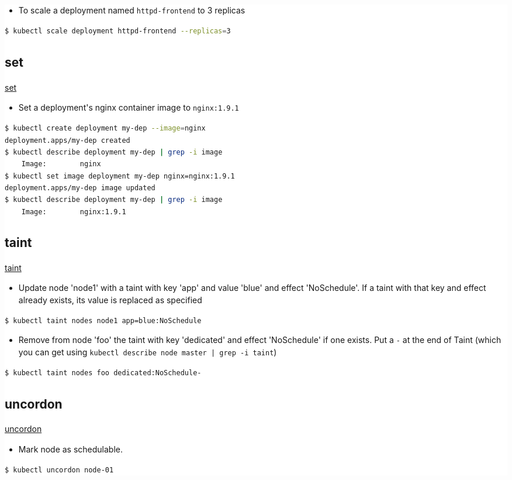 - To scale a deployment named `httpd-frontend` to 3 replicas
```bash
$ kubectl scale deployment httpd-frontend --replicas=3
```


## set
[set](https://kubernetes.io/docs/reference/generated/kubectl/kubectl-commands#set)

- Set a deployment's nginx container image to `nginx:1.9.1`
```bash
$ kubectl create deployment my-dep --image=nginx
deployment.apps/my-dep created
$ kubectl describe deployment my-dep | grep -i image
    Image:        nginx
$ kubectl set image deployment my-dep nginx=nginx:1.9.1
deployment.apps/my-dep image updated
$ kubectl describe deployment my-dep | grep -i image  
    Image:        nginx:1.9.1
```


## taint
[taint](https://kubernetes.io/docs/reference/generated/kubectl/kubectl-commands#taint)

- Update node 'node1' with a taint with key 'app' and value 'blue' and effect 'NoSchedule'. 
  If a taint with that key and effect already exists, its value is replaced as specified
```bash
$ kubectl taint nodes node1 app=blue:NoSchedule
```

- Remove from node 'foo' the taint with key 'dedicated' and effect 'NoSchedule' if one exists. Put a `-` at the end of Taint (which you can get using
  `kubectl describe node master | grep -i taint`)
```bash
$ kubectl taint nodes foo dedicated:NoSchedule-
```


## uncordon
[uncordon](https://kubernetes.io/docs/reference/generated/kubectl/kubectl-commands#uncordon)

- Mark node as schedulable.
```bash
$ kubectl uncordon node-01
```
